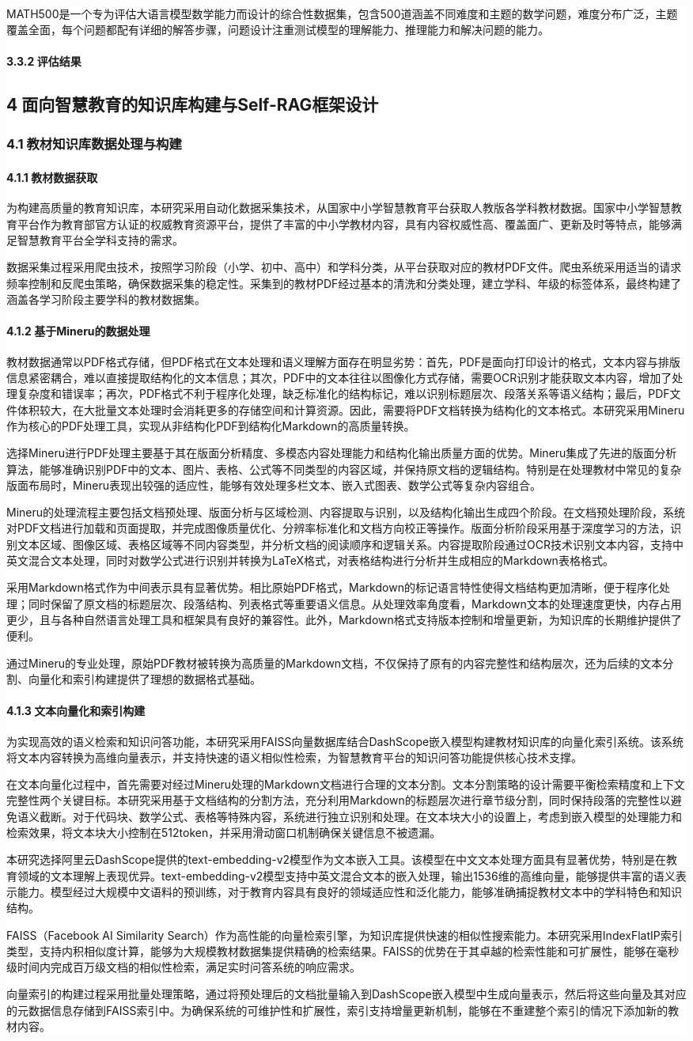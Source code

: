MATH500是一个专为评估大语言模型数学能力而设计的综合性数据集，包含500道涵盖不同难度和主题的数学问题，难度分布广泛，主题覆盖全面，每个问题都配有详细的解答步骤，问题设计注重测试模型的理解能力、推理能力和解决问题的能力。

#### 3.3.2 评估结果





## 4 面向智慧教育的知识库构建与Self-RAG框架设计 



### 4.1 教材知识库数据处理与构建

#### 4.1.1 教材数据获取

为构建高质量的教育知识库，本研究采用自动化数据采集技术，从国家中小学智慧教育平台获取人教版各学科教材数据。国家中小学智慧教育平台作为教育部官方认证的权威教育资源平台，提供了丰富的中小学教材内容，具有内容权威性高、覆盖面广、更新及时等特点，能够满足智慧教育平台全学科支持的需求。

数据采集过程采用爬虫技术，按照学习阶段（小学、初中、高中）和学科分类，从平台获取对应的教材PDF文件。爬虫系统采用适当的请求频率控制和反爬虫策略，确保数据采集的稳定性。采集到的教材PDF经过基本的清洗和分类处理，建立学科、年级的标签体系，最终构建了涵盖各学习阶段主要学科的教材数据集。

#### 4.1.2 基于Mineru的数据处理

教材数据通常以PDF格式存储，但PDF格式在文本处理和语义理解方面存在明显劣势：首先，PDF是面向打印设计的格式，文本内容与排版信息紧密耦合，难以直接提取结构化的文本信息；其次，PDF中的文本往往以图像化方式存储，需要OCR识别才能获取文本内容，增加了处理复杂度和错误率；再次，PDF格式不利于程序化处理，缺乏标准化的结构标记，难以识别标题层次、段落关系等语义结构；最后，PDF文件体积较大，在大批量文本处理时会消耗更多的存储空间和计算资源。因此，需要将PDF文档转换为结构化的文本格式。本研究采用Mineru作为核心的PDF处理工具，实现从非结构化PDF到结构化Markdown的高质量转换。

选择Mineru进行PDF处理主要基于其在版面分析精度、多模态内容处理能力和结构化输出质量方面的优势。Mineru集成了先进的版面分析算法，能够准确识别PDF中的文本、图片、表格、公式等不同类型的内容区域，并保持原文档的逻辑结构。特别是在处理教材中常见的复杂版面布局时，Mineru表现出较强的适应性，能够有效处理多栏文本、嵌入式图表、数学公式等复杂内容组合。

Mineru的处理流程主要包括文档预处理、版面分析与区域检测、内容提取与识别，以及结构化输出生成四个阶段。在文档预处理阶段，系统对PDF文档进行加载和页面提取，并完成图像质量优化、分辨率标准化和文档方向校正等操作。版面分析阶段采用基于深度学习的方法，识别文本区域、图像区域、表格区域等不同内容类型，并分析文档的阅读顺序和逻辑关系。内容提取阶段通过OCR技术识别文本内容，支持中英文混合文本处理，同时对数学公式进行识别并转换为LaTeX格式，对表格结构进行分析并生成相应的Markdown表格格式。

采用Markdown格式作为中间表示具有显著优势。相比原始PDF格式，Markdown的标记语言特性使得文档结构更加清晰，便于程序化处理；同时保留了原文档的标题层次、段落结构、列表格式等重要语义信息。从处理效率角度看，Markdown文本的处理速度更快，内存占用更少，且与各种自然语言处理工具和框架具有良好的兼容性。此外，Markdown格式支持版本控制和增量更新，为知识库的长期维护提供了便利。

通过Mineru的专业处理，原始PDF教材被转换为高质量的Markdown文档，不仅保持了原有的内容完整性和结构层次，还为后续的文本分割、向量化和索引构建提供了理想的数据格式基础。

#### 4.1.3 文本向量化和索引构建

为实现高效的语义检索和知识问答功能，本研究采用FAISS向量数据库结合DashScope嵌入模型构建教材知识库的向量化索引系统。该系统将文本内容转换为高维向量表示，并支持快速的语义相似性检索，为智慧教育平台的知识问答功能提供核心技术支撑。

在文本向量化过程中，首先需要对经过Mineru处理的Markdown文档进行合理的文本分割。文本分割策略的设计需要平衡检索精度和上下文完整性两个关键目标。本研究采用基于文档结构的分割方法，充分利用Markdown的标题层次进行章节级分割，同时保持段落的完整性以避免语义截断。对于代码块、数学公式、表格等特殊内容，系统进行独立识别和处理。在文本块大小的设置上，考虑到嵌入模型的处理能力和检索效果，将文本块大小控制在512token，并采用滑动窗口机制确保关键信息不被遗漏。

本研究选择阿里云DashScope提供的text-embedding-v2模型作为文本嵌入工具。该模型在中文文本处理方面具有显著优势，特别是在教育领域的文本理解上表现优异。text-embedding-v2模型支持中英文混合文本的嵌入处理，输出1536维的高维向量，能够提供丰富的语义表示能力。模型经过大规模中文语料的预训练，对于教育内容具有良好的领域适应性和泛化能力，能够准确捕捉教材文本中的学科特色和知识结构。

FAISS（Facebook AI Similarity Search）作为高性能的向量检索引擎，为知识库提供快速的相似性搜索能力。本研究采用IndexFlatIP索引类型，支持内积相似度计算，能够为大规模教材数据集提供精确的检索结果。FAISS的优势在于其卓越的检索性能和可扩展性，能够在毫秒级时间内完成百万级文档的相似性检索，满足实时问答系统的响应需求。

向量索引的构建过程采用批量处理策略，通过将预处理后的文档批量输入到DashScope嵌入模型中生成向量表示，然后将这些向量及其对应的元数据信息存储到FAISS索引中。为确保系统的可维护性和扩展性，索引支持增量更新机制，能够在不重建整个索引的情况下添加新的教材内容。
